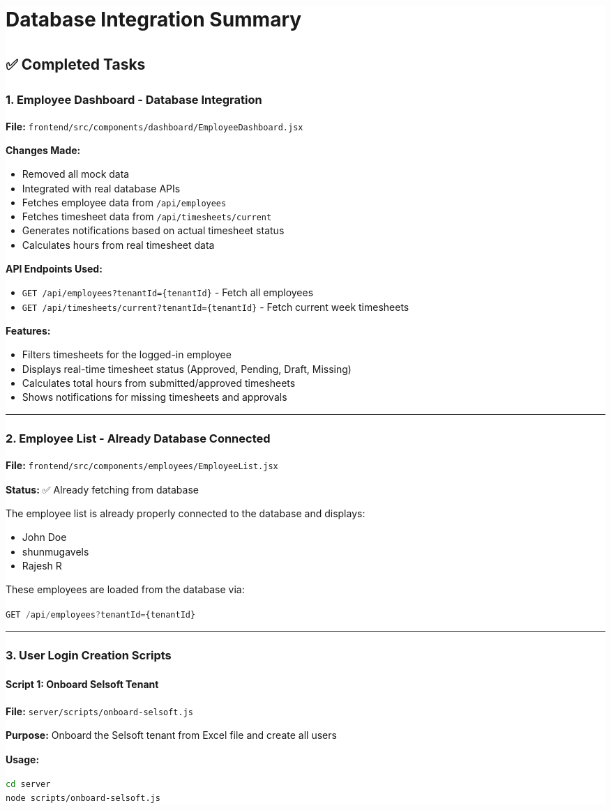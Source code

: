 # Database Integration Summary

## ✅ Completed Tasks

### 1. **Employee Dashboard - Database Integration**
**File:** `frontend/src/components/dashboard/EmployeeDashboard.jsx`

**Changes Made:**
- Removed all mock data
- Integrated with real database APIs
- Fetches employee data from `/api/employees`
- Fetches timesheet data from `/api/timesheets/current`
- Generates notifications based on actual timesheet status
- Calculates hours from real timesheet data

**API Endpoints Used:**
- `GET /api/employees?tenantId={tenantId}` - Fetch all employees
- `GET /api/timesheets/current?tenantId={tenantId}` - Fetch current week timesheets

**Features:**
- Filters timesheets for the logged-in employee
- Displays real-time timesheet status (Approved, Pending, Draft, Missing)
- Calculates total hours from submitted/approved timesheets
- Shows notifications for missing timesheets and approvals

---

### 2. **Employee List - Already Database Connected**
**File:** `frontend/src/components/employees/EmployeeList.jsx`

**Status:** ✅ Already fetching from database

The employee list is already properly connected to the database and displays:
- John Doe
- shunmugavels
- Rajesh R

These employees are loaded from the database via:
```javascript
GET /api/employees?tenantId={tenantId}
```

---

### 3. **User Login Creation Scripts**

#### **Script 1: Onboard Selsoft Tenant**
**File:** `server/scripts/onboard-selsoft.js`

**Purpose:** Onboard the Selsoft tenant from Excel file and create all users

**Usage:**
```bash
cd server
node scripts/onboard-selsoft.js
```
